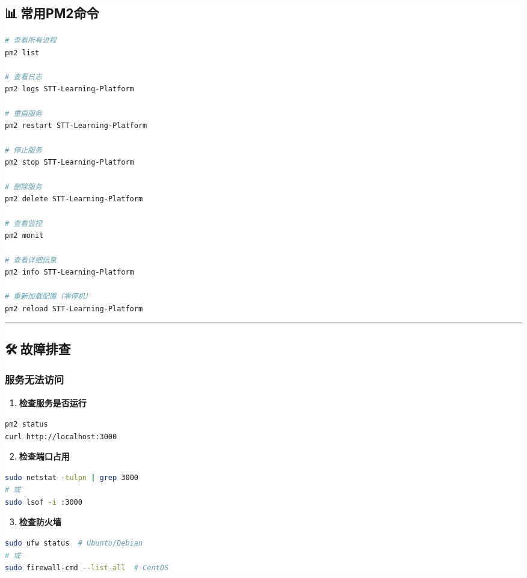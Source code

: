 
## 📊 常用PM2命令

```bash
# 查看所有进程
pm2 list

# 查看日志
pm2 logs STT-Learning-Platform

# 重启服务
pm2 restart STT-Learning-Platform

# 停止服务
pm2 stop STT-Learning-Platform

# 删除服务
pm2 delete STT-Learning-Platform

# 查看监控
pm2 monit

# 查看详细信息
pm2 info STT-Learning-Platform

# 重新加载配置（零停机）
pm2 reload STT-Learning-Platform
```

---

## 🛠️ 故障排查

### 服务无法访问

1. **检查服务是否运行**
```bash
pm2 status
curl http://localhost:3000
```

2. **检查端口占用**
```bash
sudo netstat -tulpn | grep 3000
# 或
sudo lsof -i :3000
```

3. **检查防火墙**
```bash
sudo ufw status  # Ubuntu/Debian
# 或
sudo firewall-cmd --list-all  # CentOS
```
